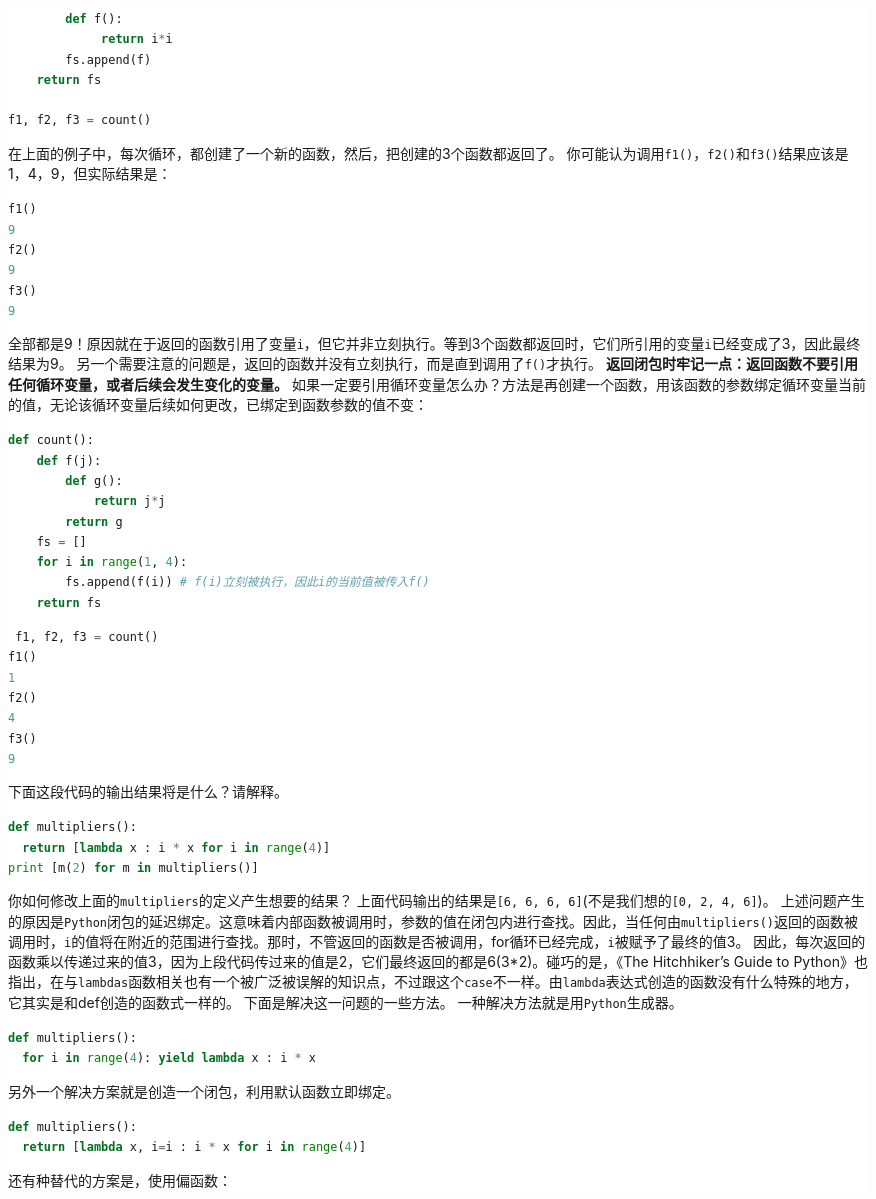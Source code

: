 ```Python
        def f():
             return i*i
        fs.append(f)
    return fs

f1, f2, f3 = count()
```
在上面的例子中，每次循环，都创建了一个新的函数，然后，把创建的3个函数都返回了。
你可能认为调用`f1()`，`f2()`和`f3()`结果应该是1，4，9，但实际结果是：
```Python
f1()
9
f2()
9
f3()
9
```
全部都是9！原因就在于返回的函数引用了变量`i`，但它并非立刻执行。等到3个函数都返回时，它们所引用的变量`i`已经变成了3，因此最终结果为9。
另一个需要注意的问题是，返回的函数并没有立刻执行，而是直到调用了`f()`才执行。
**返回闭包时牢记一点：返回函数不要引用任何循环变量，或者后续会发生变化的变量。**
如果一定要引用循环变量怎么办？方法是再创建一个函数，用该函数的参数绑定循环变量当前的值，无论该循环变量后续如何更改，已绑定到函数参数的值不变：
```Python
def count():
    def f(j):
        def g():
            return j*j
        return g
    fs = []
    for i in range(1, 4):
        fs.append(f(i)) # f(i)立刻被执行，因此i的当前值被传入f()
    return fs
```
```Python
 f1, f2, f3 = count()
f1()
1
f2()
4
f3()
9
```
下面这段代码的输出结果将是什么？请解释。
```Python
def multipliers():
  return [lambda x : i * x for i in range(4)]
print [m(2) for m in multipliers()]
```
你如何修改上面的`multipliers`的定义产生想要的结果？
上面代码输出的结果是`[6, 6, 6, 6]`(不是我们想的`[0, 2, 4, 6]`)。
上述问题产生的原因是`Python`闭包的延迟绑定。这意味着内部函数被调用时，参数的值在闭包内进行查找。因此，当任何由`multipliers()`返回的函数被调用时，`i`的值将在附近的范围进行查找。那时，不管返回的函数是否被调用，for循环已经完成，`i`被赋予了最终的值3。
因此，每次返回的函数乘以传递过来的值3，因为上段代码传过来的值是2，它们最终返回的都是6(3*2)。碰巧的是，《The Hitchhiker’s Guide to Python》也指出，在与`lambdas`函数相关也有一个被广泛被误解的知识点，不过跟这个`case`不一样。由`lambda`表达式创造的函数没有什么特殊的地方，它其实是和def创造的函数式一样的。
下面是解决这一问题的一些方法。
一种解决方法就是用`Python`生成器。
```Python
def multipliers():
  for i in range(4): yield lambda x : i * x
```
另外一个解决方案就是创造一个闭包，利用默认函数立即绑定。
```Python
def multipliers():
  return [lambda x, i=i : i * x for i in range(4)]
```
还有种替代的方案是，使用偏函数：
```Python
```
